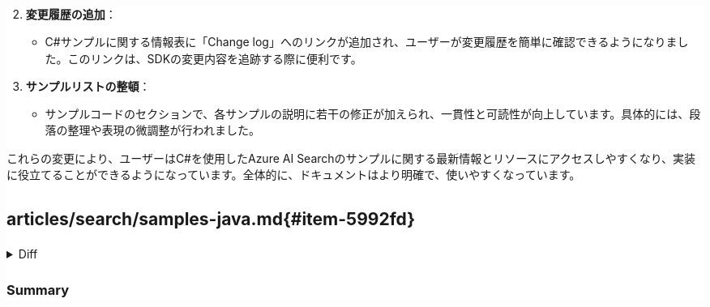 2. **変更履歴の追加**：
   - C#サンプルに関する情報表に「Change log」へのリンクが追加され、ユーザーが変更履歴を簡単に確認できるようになりました。このリンクは、SDKの変更内容を追跡する際に便利です。

3. **サンプルリストの整頓**：
   - サンプルコードのセクションで、各サンプルの説明に若干の修正が加えられ、一貫性と可読性が向上しています。具体的には、段落の整理や表現の微調整が行われました。

これらの変更により、ユーザーはC#を使用したAzure AI Searchのサンプルに関する最新情報とリソースにアクセスしやすくなり、実装に役立てることができるようになっています。全体的に、ドキュメントはより明確で、使いやすくなっています。

## articles/search/samples-java.md{#item-5992fd}

<details><summary>Diff</summary></details>

### Summary
